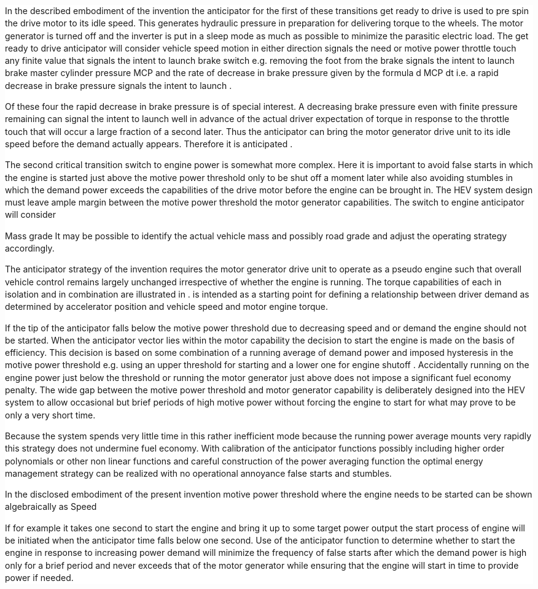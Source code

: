 In the described embodiment of the invention the anticipator for the first of these transitions get ready to drive is used to pre spin the drive motor to its idle speed. This generates hydraulic pressure in preparation for delivering torque to the wheels. The motor generator is turned off and the inverter is put in a sleep mode as much as possible to minimize the parasitic electric load. The get ready to drive anticipator will consider vehicle speed motion in either direction signals the need or motive power throttle touch any finite value that signals the intent to launch brake switch e.g. removing the foot from the brake signals the intent to launch brake master cylinder pressure MCP and the rate of decrease in brake pressure given by the formula d MCP dt i.e. a rapid decrease in brake pressure signals the intent to launch .

Of these four the rapid decrease in brake pressure is of special interest. A decreasing brake pressure even with finite pressure remaining can signal the intent to launch well in advance of the actual driver expectation of torque in response to the throttle touch that will occur a large fraction of a second later. Thus the anticipator can bring the motor generator drive unit to its idle speed before the demand actually appears. Therefore it is anticipated .

The second critical transition switch to engine power is somewhat more complex. Here it is important to avoid false starts in which the engine is started just above the motive power threshold only to be shut off a moment later while also avoiding stumbles in which the demand power exceeds the capabilities of the drive motor before the engine can be brought in. The HEV system design must leave ample margin between the motive power threshold the motor generator capabilities. The switch to engine anticipator will consider 

Mass grade It may be possible to identify the actual vehicle mass and possibly road grade and adjust the operating strategy accordingly.

The anticipator strategy of the invention requires the motor generator drive unit to operate as a pseudo engine such that overall vehicle control remains largely unchanged irrespective of whether the engine is running. The torque capabilities of each in isolation and in combination are illustrated in . is intended as a starting point for defining a relationship between driver demand as determined by accelerator position and vehicle speed and motor engine torque.

If the tip of the anticipator falls below the motive power threshold due to decreasing speed and or demand the engine should not be started. When the anticipator vector lies within the motor capability the decision to start the engine is made on the basis of efficiency. This decision is based on some combination of a running average of demand power and imposed hysteresis in the motive power threshold e.g. using an upper threshold for starting and a lower one for engine shutoff . Accidentally running on the engine power just below the threshold or running the motor generator just above does not impose a significant fuel economy penalty. The wide gap between the motive power threshold and motor generator capability is deliberately designed into the HEV system to allow occasional but brief periods of high motive power without forcing the engine to start for what may prove to be only a very short time.

Because the system spends very little time in this rather inefficient mode because the running power average mounts very rapidly this strategy does not undermine fuel economy. With calibration of the anticipator functions possibly including higher order polynomials or other non linear functions and careful construction of the power averaging function the optimal energy management strategy can be realized with no operational annoyance false starts and stumbles.

In the disclosed embodiment of the present invention motive power threshold where the engine needs to be started can be shown algebraically as Speed 

If for example it takes one second to start the engine and bring it up to some target power output the start process of engine will be initiated when the anticipator time falls below one second. Use of the anticipator function to determine whether to start the engine in response to increasing power demand will minimize the frequency of false starts after which the demand power is high only for a brief period and never exceeds that of the motor generator while ensuring that the engine will start in time to provide power if needed.
